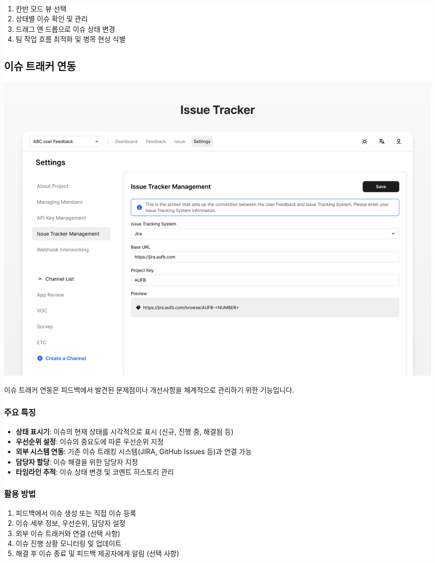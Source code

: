 1. 칸반 모드 뷰 선택
2. 상태별 이슈 확인 및 관리
3. 드래그 앤 드롭으로 이슈 상태 변경
4. 팀 작업 흐름 최적화 및 병목 현상 식별

## 이슈 트래커 연동

![Issue Tracker](/assets/03-issue-tracker.png)

이슈 트래커 연동은 피드백에서 발견된 문제점이나 개선사항을 체계적으로 관리하기 위한 기능입니다.

### 주요 특징

- **상태 표시기**: 이슈의 현재 상태를 시각적으로 표시 (신규, 진행 중, 해결됨 등)
- **우선순위 설정**: 이슈의 중요도에 따른 우선순위 지정
- **외부 시스템 연동**: 기존 이슈 트래킹 시스템(JIRA, GitHub Issues 등)과 연결 가능
- **담당자 할당**: 이슈 해결을 위한 담당자 지정
- **타임라인 추적**: 이슈 상태 변경 및 코멘트 히스토리 관리

### 활용 방법

1. 피드백에서 이슈 생성 또는 직접 이슈 등록
2. 이슈 세부 정보, 우선순위, 담당자 설정
3. 외부 이슈 트래커와 연결 (선택 사항)
4. 이슈 진행 상황 모니터링 및 업데이트
5. 해결 후 이슈 종료 및 피드백 제공자에게 알림 (선택 사항)
